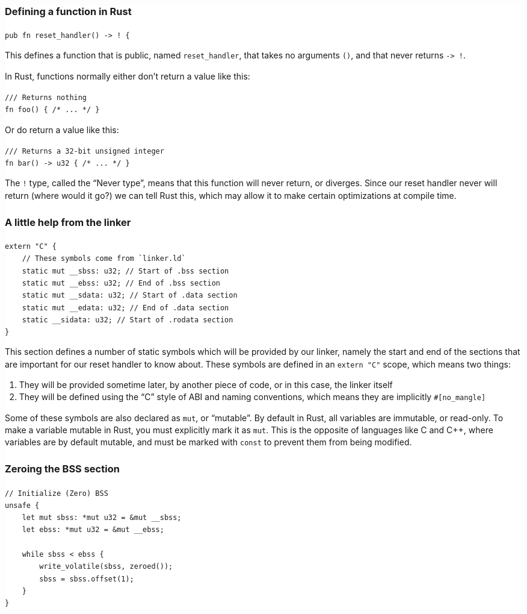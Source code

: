 ### Defining a function in Rust

    pub fn reset_handler() -> ! {

This defines a function that is public, named `reset_handler`, that takes no arguments `()`, and that never returns `-> !`.

In Rust, functions normally either don’t return a value like this:

    /// Returns nothing
    fn foo() { /* ... */ }

Or do return a value like this:

    /// Returns a 32-bit unsigned integer
    fn bar() -> u32 { /* ... */ }

The `!` type, called the “Never type”, means that this function will never return, or diverges. Since our reset handler never will return (where would it go?) we can tell Rust this, which may allow it to make certain optimizations at compile time.

### A little help from the linker

    extern "C" {
        // These symbols come from `linker.ld`
        static mut __sbss: u32; // Start of .bss section
        static mut __ebss: u32; // End of .bss section
        static mut __sdata: u32; // Start of .data section
        static mut __edata: u32; // End of .data section
        static __sidata: u32; // Start of .rodata section
    }

This section defines a number of static symbols which will be provided by our linker, namely the start and end of the sections that are important for our reset handler to know about. These symbols are defined in an `extern "C"` scope, which means two things:

1. They will be provided sometime later, by another piece of code, or in this case, the linker itself
2. They will be defined using the “C” style of ABI and naming conventions, which means they are implicitly `#[no_mangle]`

Some of these symbols are also declared as `mut`, or “mutable”. By default in Rust, all variables are immutable, or read-only. To make a variable mutable in Rust, you must explicitly mark it as `mut`. This is the opposite of languages like C and C++, where variables are by default mutable, and must be marked with `const` to prevent them from being modified.

### Zeroing the BSS section

    // Initialize (Zero) BSS
    unsafe {
        let mut sbss: *mut u32 = &mut __sbss;
        let ebss: *mut u32 = &mut __ebss;
    
        while sbss < ebss {
            write_volatile(sbss, zeroed());
            sbss = sbss.offset(1);
        }
    }
